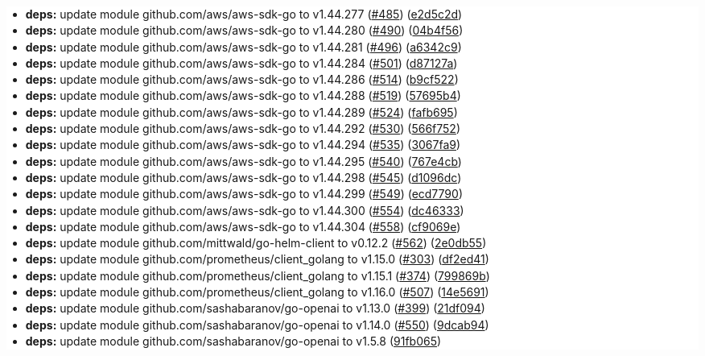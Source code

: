 * **deps:** update module github.com/aws/aws-sdk-go to v1.44.277 ([#485](https://github.com/rakshitgondwal/k8sgpt/issues/485)) ([e2d5c2d](https://github.com/rakshitgondwal/k8sgpt/commit/e2d5c2dee00e3411fa10bcaa4ae134b5671f45ab))
* **deps:** update module github.com/aws/aws-sdk-go to v1.44.280 ([#490](https://github.com/rakshitgondwal/k8sgpt/issues/490)) ([04b4f56](https://github.com/rakshitgondwal/k8sgpt/commit/04b4f56a667febf77c21838a618a1cd4a7f1e371))
* **deps:** update module github.com/aws/aws-sdk-go to v1.44.281 ([#496](https://github.com/rakshitgondwal/k8sgpt/issues/496)) ([a6342c9](https://github.com/rakshitgondwal/k8sgpt/commit/a6342c92830451e3110a54bac80a1b693984fcc8))
* **deps:** update module github.com/aws/aws-sdk-go to v1.44.284 ([#501](https://github.com/rakshitgondwal/k8sgpt/issues/501)) ([d87127a](https://github.com/rakshitgondwal/k8sgpt/commit/d87127a309734847a56bf95c2e947e2270f94a88))
* **deps:** update module github.com/aws/aws-sdk-go to v1.44.286 ([#514](https://github.com/rakshitgondwal/k8sgpt/issues/514)) ([b9cf522](https://github.com/rakshitgondwal/k8sgpt/commit/b9cf5226853619655e98f2156bfd0b8513511bb3))
* **deps:** update module github.com/aws/aws-sdk-go to v1.44.288 ([#519](https://github.com/rakshitgondwal/k8sgpt/issues/519)) ([57695b4](https://github.com/rakshitgondwal/k8sgpt/commit/57695b44b6429319860a76e4e02016dafe3ed0b0))
* **deps:** update module github.com/aws/aws-sdk-go to v1.44.289 ([#524](https://github.com/rakshitgondwal/k8sgpt/issues/524)) ([fafb695](https://github.com/rakshitgondwal/k8sgpt/commit/fafb69544f4edda670bad6973332a20a7f0f055e))
* **deps:** update module github.com/aws/aws-sdk-go to v1.44.292 ([#530](https://github.com/rakshitgondwal/k8sgpt/issues/530)) ([566f752](https://github.com/rakshitgondwal/k8sgpt/commit/566f7525eef9f65dd2ab6a47bd0012bfb91e2a12))
* **deps:** update module github.com/aws/aws-sdk-go to v1.44.294 ([#535](https://github.com/rakshitgondwal/k8sgpt/issues/535)) ([3067fa9](https://github.com/rakshitgondwal/k8sgpt/commit/3067fa98f4a8990c9a930e53ad93f89cf35e0d62))
* **deps:** update module github.com/aws/aws-sdk-go to v1.44.295 ([#540](https://github.com/rakshitgondwal/k8sgpt/issues/540)) ([767e4cb](https://github.com/rakshitgondwal/k8sgpt/commit/767e4cbc4127e2017a3a9c4b182ccc833debc6a5))
* **deps:** update module github.com/aws/aws-sdk-go to v1.44.298 ([#545](https://github.com/rakshitgondwal/k8sgpt/issues/545)) ([d1096dc](https://github.com/rakshitgondwal/k8sgpt/commit/d1096dc31a692013f40980649e5cc2d402869ceb))
* **deps:** update module github.com/aws/aws-sdk-go to v1.44.299 ([#549](https://github.com/rakshitgondwal/k8sgpt/issues/549)) ([ecd7790](https://github.com/rakshitgondwal/k8sgpt/commit/ecd7790efe2ca88259451761202c90cb842ff04b))
* **deps:** update module github.com/aws/aws-sdk-go to v1.44.300 ([#554](https://github.com/rakshitgondwal/k8sgpt/issues/554)) ([dc46333](https://github.com/rakshitgondwal/k8sgpt/commit/dc463334bccdf16106cff4e688a83bf0984d6e27))
* **deps:** update module github.com/aws/aws-sdk-go to v1.44.304 ([#558](https://github.com/rakshitgondwal/k8sgpt/issues/558)) ([cf9069e](https://github.com/rakshitgondwal/k8sgpt/commit/cf9069ef572fea9a947d7de5b0c0e44f34620a69))
* **deps:** update module github.com/mittwald/go-helm-client to v0.12.2 ([#562](https://github.com/rakshitgondwal/k8sgpt/issues/562)) ([2e0db55](https://github.com/rakshitgondwal/k8sgpt/commit/2e0db553f92b5ca691b5957b180be35131ab4e2f))
* **deps:** update module github.com/prometheus/client_golang to v1.15.0 ([#303](https://github.com/rakshitgondwal/k8sgpt/issues/303)) ([df2ed41](https://github.com/rakshitgondwal/k8sgpt/commit/df2ed4185b5a33a18e6b144c85bec3902c14d209))
* **deps:** update module github.com/prometheus/client_golang to v1.15.1 ([#374](https://github.com/rakshitgondwal/k8sgpt/issues/374)) ([799869b](https://github.com/rakshitgondwal/k8sgpt/commit/799869bcef76be0d5b2169646de106bd3b441c50))
* **deps:** update module github.com/prometheus/client_golang to v1.16.0 ([#507](https://github.com/rakshitgondwal/k8sgpt/issues/507)) ([14e5691](https://github.com/rakshitgondwal/k8sgpt/commit/14e5691190bf772c05477cbcb811ed71bec450a3))
* **deps:** update module github.com/sashabaranov/go-openai to v1.13.0 ([#399](https://github.com/rakshitgondwal/k8sgpt/issues/399)) ([21df094](https://github.com/rakshitgondwal/k8sgpt/commit/21df094bda31a14235fb2244e8cef74d3c92d919))
* **deps:** update module github.com/sashabaranov/go-openai to v1.14.0 ([#550](https://github.com/rakshitgondwal/k8sgpt/issues/550)) ([9dcab94](https://github.com/rakshitgondwal/k8sgpt/commit/9dcab945460e5972f895fa5302e3425750d635c7))
* **deps:** update module github.com/sashabaranov/go-openai to v1.5.8 ([91fb065](https://github.com/rakshitgondwal/k8sgpt/commit/91fb06530a21259da6e72c28342e743d2b481294))